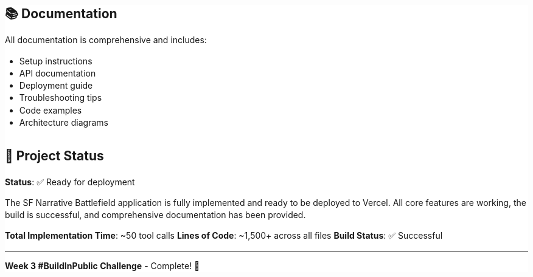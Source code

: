 ## 📚 Documentation

All documentation is comprehensive and includes:
- Setup instructions
- API documentation
- Deployment guide
- Troubleshooting tips
- Code examples
- Architecture diagrams

## 🎉 Project Status

**Status**: ✅ Ready for deployment

The SF Narrative Battlefield application is fully implemented and ready to be deployed to Vercel. All core features are working, the build is successful, and comprehensive documentation has been provided.

**Total Implementation Time**: ~50 tool calls
**Lines of Code**: ~1,500+ across all files
**Build Status**: ✅ Successful

---

**Week 3 #BuildInPublic Challenge** - Complete! 🚀

